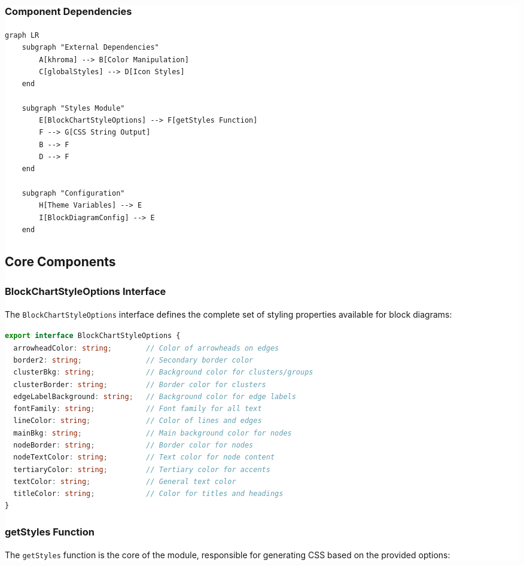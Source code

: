 ### Component Dependencies

```mermaid
graph LR
    subgraph "External Dependencies"
        A[khroma] --> B[Color Manipulation]
        C[globalStyles] --> D[Icon Styles]
    end
    
    subgraph "Styles Module"
        E[BlockChartStyleOptions] --> F[getStyles Function]
        F --> G[CSS String Output]
        B --> F
        D --> F
    end
    
    subgraph "Configuration"
        H[Theme Variables] --> E
        I[BlockDiagramConfig] --> E
    end
```

## Core Components

### BlockChartStyleOptions Interface

The `BlockChartStyleOptions` interface defines the complete set of styling properties available for block diagrams:

```typescript
export interface BlockChartStyleOptions {
  arrowheadColor: string;        // Color of arrowheads on edges
  border2: string;               // Secondary border color
  clusterBkg: string;            // Background color for clusters/groups
  clusterBorder: string;         // Border color for clusters
  edgeLabelBackground: string;   // Background color for edge labels
  fontFamily: string;            // Font family for all text
  lineColor: string;             // Color of lines and edges
  mainBkg: string;               // Main background color for nodes
  nodeBorder: string;            // Border color for nodes
  nodeTextColor: string;         // Text color for node content
  tertiaryColor: string;         // Tertiary color for accents
  textColor: string;             // General text color
  titleColor: string;            // Color for titles and headings
}
```

### getStyles Function

The `getStyles` function is the core of the module, responsible for generating CSS based on the provided options:
